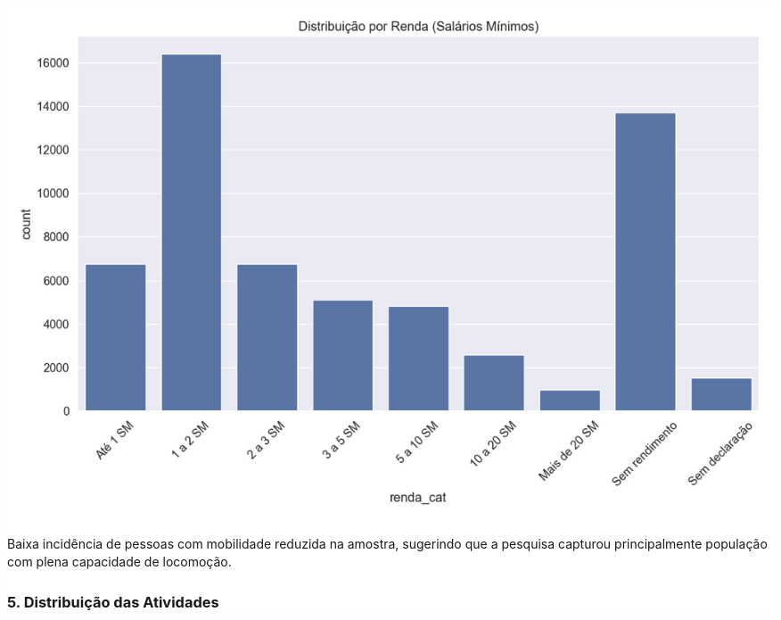 ![Mobilidade Reduzida](distribuicao_renda.png)

Baixa incidência de pessoas com mobilidade reduzida na amostra, sugerindo que a pesquisa capturou principalmente população com plena capacidade de locomoção.

### 5. Distribuição das Atividades